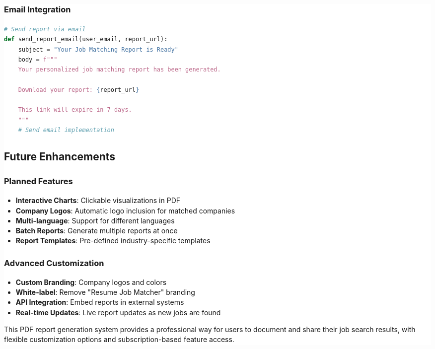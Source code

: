 ### Email Integration
```python
# Send report via email
def send_report_email(user_email, report_url):
    subject = "Your Job Matching Report is Ready"
    body = f"""
    Your personalized job matching report has been generated.
    
    Download your report: {report_url}
    
    This link will expire in 7 days.
    """
    # Send email implementation
```

## Future Enhancements

### Planned Features
- **Interactive Charts**: Clickable visualizations in PDF
- **Company Logos**: Automatic logo inclusion for matched companies
- **Multi-language**: Support for different languages
- **Batch Reports**: Generate multiple reports at once
- **Report Templates**: Pre-defined industry-specific templates

### Advanced Customization
- **Custom Branding**: Company logos and colors
- **White-label**: Remove "Resume Job Matcher" branding
- **API Integration**: Embed reports in external systems
- **Real-time Updates**: Live report updates as new jobs are found

This PDF report generation system provides a professional way for users to document and share their job search results, with flexible customization options and subscription-based feature access.